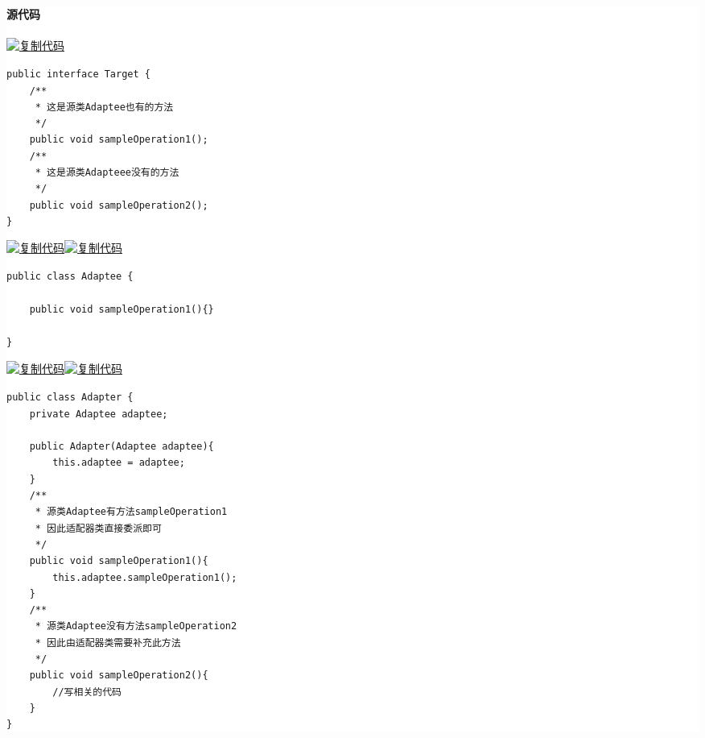 #### 源代码

[![&#x590D;&#x5236;&#x4EE3;&#x7801;](http://common.cnblogs.com/images/copycode.gif)](javascript:void%280%29;)

```text
public interface Target {
    /**
     * 这是源类Adaptee也有的方法
     */
    public void sampleOperation1(); 
    /**
     * 这是源类Adapteee没有的方法
     */
    public void sampleOperation2(); 
}
```

[![&#x590D;&#x5236;&#x4EE3;&#x7801;](http://common.cnblogs.com/images/copycode.gif)](javascript:void%280%29;)[![&#x590D;&#x5236;&#x4EE3;&#x7801;](http://common.cnblogs.com/images/copycode.gif)](javascript:void%280%29;)

```text
public class Adaptee {

    public void sampleOperation1(){}
    
}
```

[![&#x590D;&#x5236;&#x4EE3;&#x7801;](http://common.cnblogs.com/images/copycode.gif)](javascript:void%280%29;)[![&#x590D;&#x5236;&#x4EE3;&#x7801;](http://common.cnblogs.com/images/copycode.gif)](javascript:void%280%29;)

```text
public class Adapter {
    private Adaptee adaptee;
    
    public Adapter(Adaptee adaptee){
        this.adaptee = adaptee;
    }
    /**
     * 源类Adaptee有方法sampleOperation1
     * 因此适配器类直接委派即可
     */
    public void sampleOperation1(){
        this.adaptee.sampleOperation1();
    }
    /**
     * 源类Adaptee没有方法sampleOperation2
     * 因此由适配器类需要补充此方法
     */
    public void sampleOperation2(){
        //写相关的代码
    }
}
```
